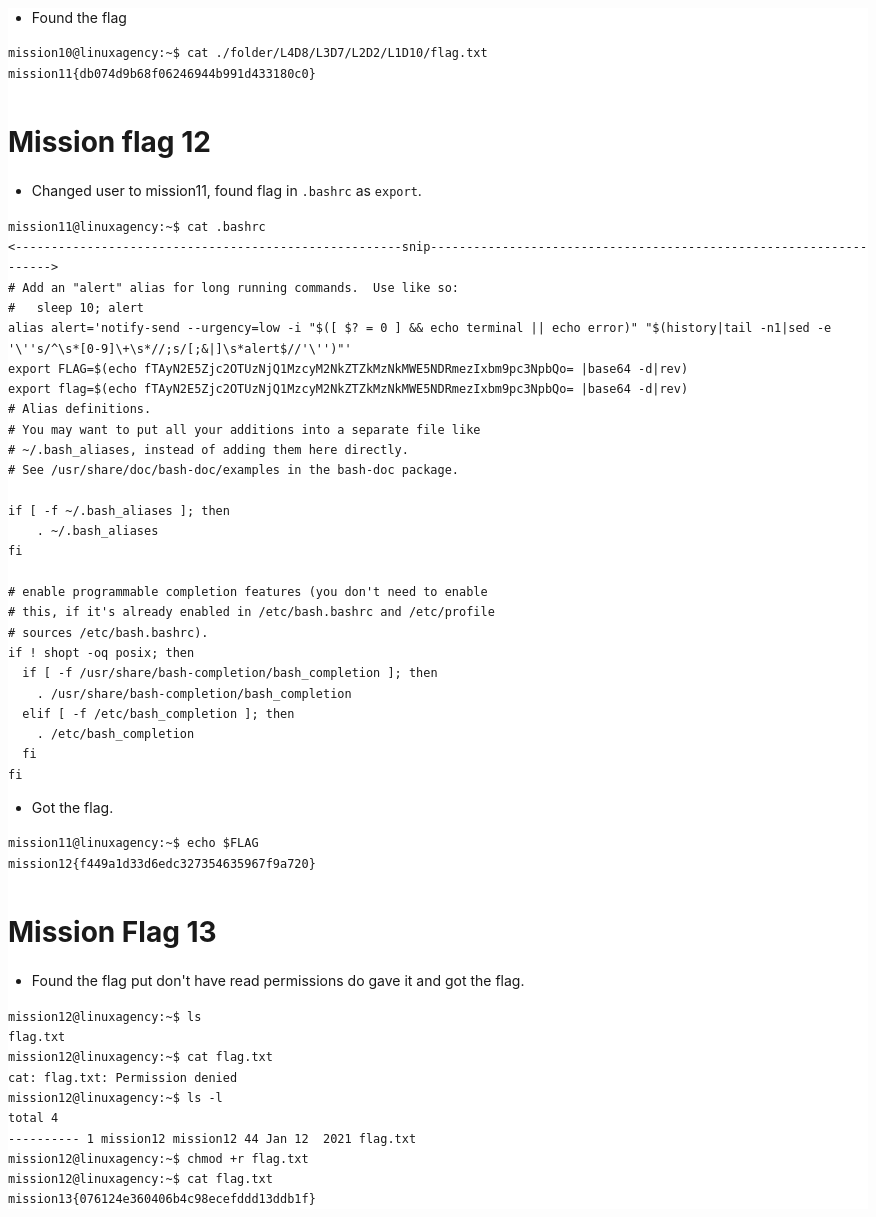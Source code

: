 - Found the flag

```console
mission10@linuxagency:~$ cat ./folder/L4D8/L3D7/L2D2/L1D10/flag.txt
mission11{db074d9b68f06246944b991d433180c0}
```

# Mission flag 12
- Changed user to mission11, found flag in `.bashrc` as `export`.

```console
mission11@linuxagency:~$ cat .bashrc
<------------------------------------------------------snip------------------------------------------------------------------->
# Add an "alert" alias for long running commands.  Use like so:
#   sleep 10; alert
alias alert='notify-send --urgency=low -i "$([ $? = 0 ] && echo terminal || echo error)" "$(history|tail -n1|sed -e '\''s/^\s*[0-9]\+\s*//;s/[;&|]\s*alert$//'\'')"'
export FLAG=$(echo fTAyN2E5Zjc2OTUzNjQ1MzcyM2NkZTZkMzNkMWE5NDRmezIxbm9pc3NpbQo= |base64 -d|rev)
export flag=$(echo fTAyN2E5Zjc2OTUzNjQ1MzcyM2NkZTZkMzNkMWE5NDRmezIxbm9pc3NpbQo= |base64 -d|rev)
# Alias definitions.
# You may want to put all your additions into a separate file like
# ~/.bash_aliases, instead of adding them here directly.
# See /usr/share/doc/bash-doc/examples in the bash-doc package.

if [ -f ~/.bash_aliases ]; then
    . ~/.bash_aliases
fi

# enable programmable completion features (you don't need to enable
# this, if it's already enabled in /etc/bash.bashrc and /etc/profile
# sources /etc/bash.bashrc).
if ! shopt -oq posix; then
  if [ -f /usr/share/bash-completion/bash_completion ]; then
    . /usr/share/bash-completion/bash_completion
  elif [ -f /etc/bash_completion ]; then
    . /etc/bash_completion
  fi
fi
```

- Got the flag.

```console
mission11@linuxagency:~$ echo $FLAG
mission12{f449a1d33d6edc327354635967f9a720}
```

# Mission Flag 13
- Found the flag put don't have read permissions do gave it and got the flag.

```console
mission12@linuxagency:~$ ls
flag.txt
mission12@linuxagency:~$ cat flag.txt
cat: flag.txt: Permission denied
mission12@linuxagency:~$ ls -l
total 4
---------- 1 mission12 mission12 44 Jan 12  2021 flag.txt
mission12@linuxagency:~$ chmod +r flag.txt
mission12@linuxagency:~$ cat flag.txt
mission13{076124e360406b4c98ecefddd13ddb1f}
```
